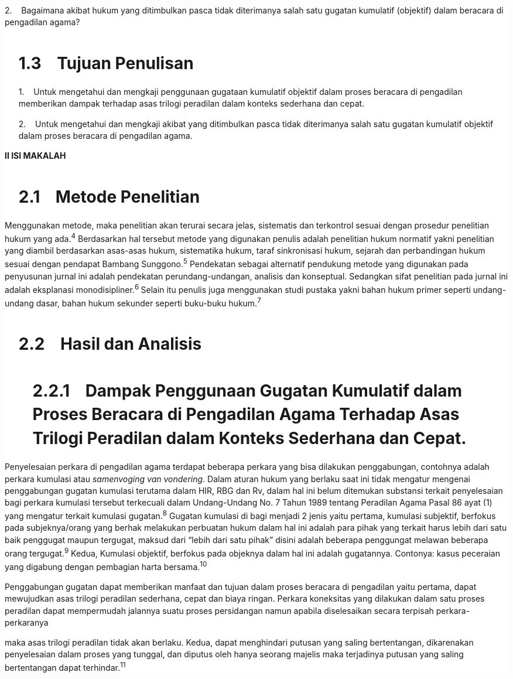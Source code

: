 <p><span class="font2">2. &nbsp;&nbsp;&nbsp;Bagaimana akibat hukum yang ditimbulkan pasca tidak diterimanya salah satu gugatan kumulatif (objektif) dalam beracara di pengadilan agama?</span></p></li></ul>
<ul style="list-style:none;"><li>
<h1><a name="bookmark8"></a><span class="font2" style="font-weight:bold;"><a name="bookmark9"></a>1.3 &nbsp;&nbsp;&nbsp;Tujuan Penulisan</span></h1></li></ul>
<ul style="list-style:none;"><li>
<p><span class="font2">1. &nbsp;&nbsp;&nbsp;Untuk mengetahui dan mengkaji penggunaan gugataan kumulatif objektif dalam proses beracara di pengadilan memberikan dampak terhadap asas trilogi peradilan dalam konteks sederhana dan cepat.</span></p></li></ul>
<ul style="list-style:none;"><li>
<p><span class="font2">2. &nbsp;&nbsp;&nbsp;Untuk mengetahui dan mengkaji akibat yang ditimbulkan pasca tidak diterimanya salah satu gugatan kumulatif objektif dalam proses beracara di pengadilan agama.</span></p></li></ul>
<p><span class="font2" style="font-weight:bold;">II ISI MAKALAH</span></p>
<ul style="list-style:none;"><li>
<h1><a name="bookmark10"></a><span class="font2" style="font-weight:bold;"><a name="bookmark11"></a>2.1 &nbsp;&nbsp;&nbsp;Metode Penelitian</span></h1></li></ul>
<p><span class="font2">Menggunakan metode, maka penelitian akan terurai secara jelas, sistematis dan terkontrol sesuai dengan prosedur penelitian hukum yang ada.<sup>4</sup> Berdasarkan hal tersebut metode yang digunakan penulis adalah penelitian hukum normatif yakni penelitian yang diambil berdasarkan asas-asas hukum, sistematika hukum, taraf sinkronisasi hukum, sejarah dan perbandingan hukum sesuai dengan pendapat Bambang Sunggono.<sup>5</sup> Pendekatan sebagai alternatif pendukung metode yang digunakan pada penyusunan jurnal ini adalah pendekatan perundang-undangan, analisis dan konseptual. Sedangkan sifat penelitian pada jurnal ini adalah eksplanasi monodisipliner.<sup>6 </sup>Selain itu penulis juga menggunakan studi pustaka yakni bahan hukum primer seperti undang-undang dasar, bahan hukum sekunder seperti buku-buku hukum.<sup>7</sup></span></p>
<ul style="list-style:none;"><li>
<h1><a name="bookmark12"></a><span class="font2" style="font-weight:bold;"><a name="bookmark13"></a>2.2 &nbsp;&nbsp;&nbsp;Hasil dan Analisis</span></h1>
<ul style="list-style:none;">
<li>
<h1><a name="bookmark14"></a><span class="font2" style="font-weight:bold;"><a name="bookmark15"></a>2.2.1 &nbsp;&nbsp;&nbsp;Dampak Penggunaan Gugatan Kumulatif dalam Proses Beracara di Pengadilan Agama Terhadap Asas Trilogi Peradilan dalam Konteks Sederhana dan Cepat.</span></h1></li></ul></li></ul>
<p><span class="font2">Penyelesaian perkara di pengadilan agama terdapat beberapa perkara yang bisa dilakukan penggabungan, contohnya adalah perkara kumulasi atau </span><span class="font2" style="font-style:italic;">samenvoging van vondering</span><span class="font2">. Dalam aturan hukum yang berlaku saat ini tidak mengatur mengenai penggabungan gugatan kumulasi terutama dalam HIR, RBG dan Rv, dalam hal ini belum ditemukan substansi terkait penyelesaian bagi perkara kumulasi tersebut terkecuali dalam Undang-Undang No. 7 Tahun 1989 tentang Peradilan Agama Pasal 86 ayat (1) yang mengatur terkait kumulasi gugatan.<sup>8</sup> Gugatan kumulasi di bagi menjadi 2 jenis yaitu pertama, kumulasi subjektif, berfokus pada subjeknya/orang yang berhak melakukan perbuatan hukum dalam hal ini adalah para pihak yang terkait harus lebih dari satu baik penggugat maupun tergugat, maksud dari “lebih dari satu pihak” disini adalah beberapa penggungat melawan beberapa orang tergugat.<sup>9</sup> Kedua, Kumulasi objektif, berfokus pada objeknya dalam hal ini adalah gugatannya. Contonya: kasus peceraian yang digabung dengan pembagian harta bersama.<sup>10</sup></span></p>
<p><span class="font2">Penggabungan gugatan dapat memberikan manfaat dan tujuan dalam proses beracara di pengadilan yaitu pertama, dapat mewujudkan asas trilogi peradilan sederhana, cepat dan biaya ringan. Perkara koneksitas yang dilakukan dalam satu proses peradilan dapat mempermudah jalannya suatu proses persidangan namun apabila diselesaikan secara terpisah perkara-perkaranya</span></p>
<p><span class="font2">maka asas trilogi peradilan tidak akan berlaku. Kedua, dapat menghindari putusan yang saling bertentangan, dikarenakan penyelesaian dalam proses yang tunggal, dan diputus oleh hanya seorang majelis maka terjadinya putusan yang saling bertentangan dapat terhindar.<sup>11</sup></span></p>